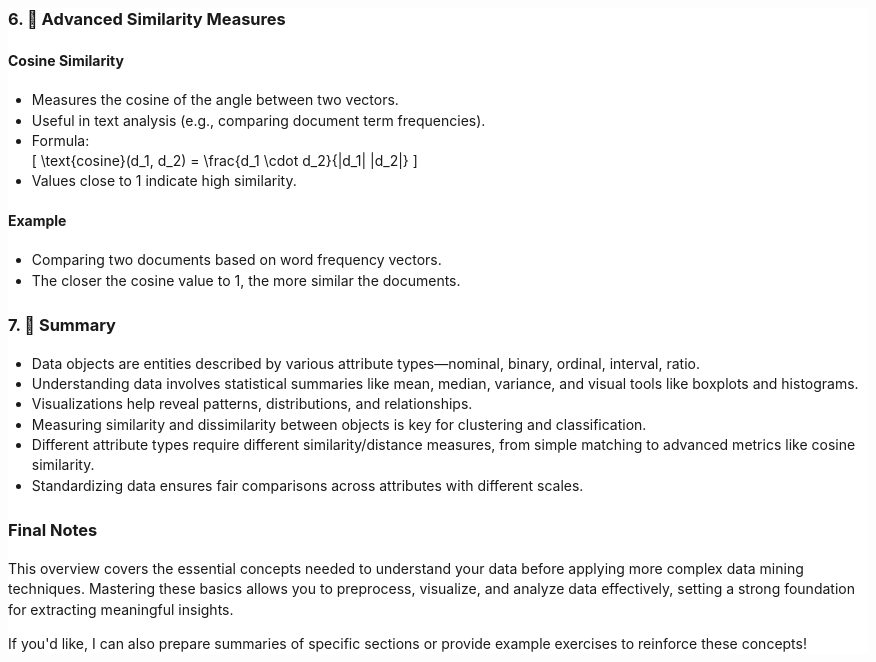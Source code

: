 

### 6. 🧮 **Advanced Similarity Measures**

#### Cosine Similarity
- Measures the cosine of the angle between two vectors.
- Useful in text analysis (e.g., comparing document term frequencies).
- Formula:  
  \[
  \text{cosine}(d_1, d_2) = \frac{d_1 \cdot d_2}{\|d_1\| \|d_2\|}
  \]
- Values close to 1 indicate high similarity.

#### Example
- Comparing two documents based on word frequency vectors.
- The closer the cosine value to 1, the more similar the documents.



### 7. 📝 **Summary**

- Data objects are entities described by various attribute types—nominal, binary, ordinal, interval, ratio.
- Understanding data involves statistical summaries like mean, median, variance, and visual tools like boxplots and histograms.
- Visualizations help reveal patterns, distributions, and relationships.
- Measuring similarity and dissimilarity between objects is key for clustering and classification.
- Different attribute types require different similarity/distance measures, from simple matching to advanced metrics like cosine similarity.
- Standardizing data ensures fair comparisons across attributes with different scales.



### Final Notes
This overview covers the essential concepts needed to understand your data before applying more complex data mining techniques. Mastering these basics allows you to preprocess, visualize, and analyze data effectively, setting a strong foundation for extracting meaningful insights.



If you'd like, I can also prepare summaries of specific sections or provide example exercises to reinforce these concepts!